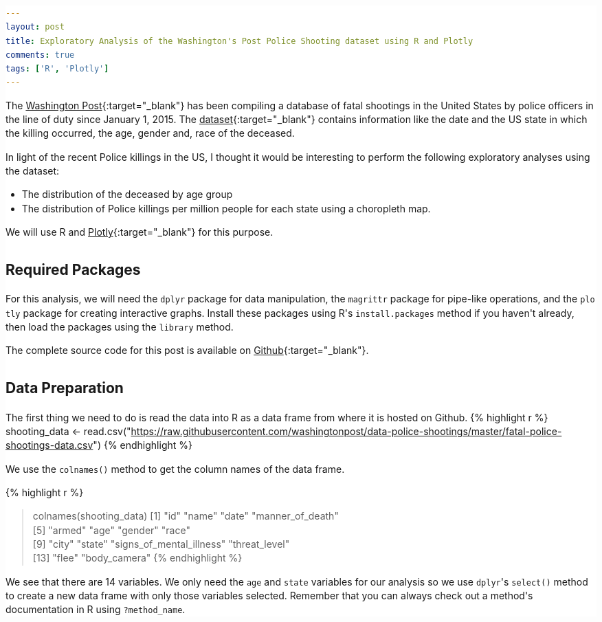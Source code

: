 ```yaml
---
layout: post
title: Exploratory Analysis of the Washington's Post Police Shooting dataset using R and Plotly
comments: true
tags: ['R', 'Plotly']
---
```


The [Washington Post](https://www.washingtonpost.com/graphics/national/police-shootings-2016/){:target="_blank"} has been compiling a database of fatal shootings in the United States by police officers in the line of duty since January 1, 2015. The [dataset](https://github.com/washingtonpost/data-police-shootings){:target="_blank"} contains information like the date and the US state in which the killing occurred, the age, gender and, race of the deceased.

In light of the recent Police killings in the US, I thought it would be interesting to perform the following exploratory analyses using the dataset:

* The distribution of the deceased by age group
* The distribution of Police killings per million people for each state using a choropleth map.

We will use R and [Plotly](https://plot.ly){:target="_blank"} for this purpose.

## Required Packages
For this analysis, we will need the `dplyr` package for data manipulation, the `magrittr` package for pipe-like operations, and the `plotly` package for creating interactive graphs. Install these packages using R's `install.packages` method if you haven't already, then load the packages using the `library` method.

The complete source code for this post is available on [Github](https://github.com/allenakinkunle/washington-post-data-analysis){:target="_blank"}.

## Data Preparation
The first thing we need to do is read the data into R as a data frame from where it is hosted on Github.
{% highlight r %}
shooting_data <- read.csv("https://raw.githubusercontent.com/washingtonpost/data-police-shootings/master/fatal-police-shootings-data.csv")
{% endhighlight %}

We use the `colnames()` method to get the column names of the data frame.

{% highlight r %}
> colnames(shooting_data)
[1]  "id"                      "name"                    "date"                    "manner_of_death"        
[5]  "armed"                   "age"                     "gender"                  "race"                   
[9]  "city"                    "state"                   "signs_of_mental_illness" "threat_level"           
[13] "flee"                    "body_camera" {% endhighlight %}

We see that there are 14 variables. We only need the `age` and `state` variables for our analysis so we use `dplyr`'s `select()` method to create a new data frame with only those variables selected. Remember that you can always check out a method's documentation in R using `?method_name`.
